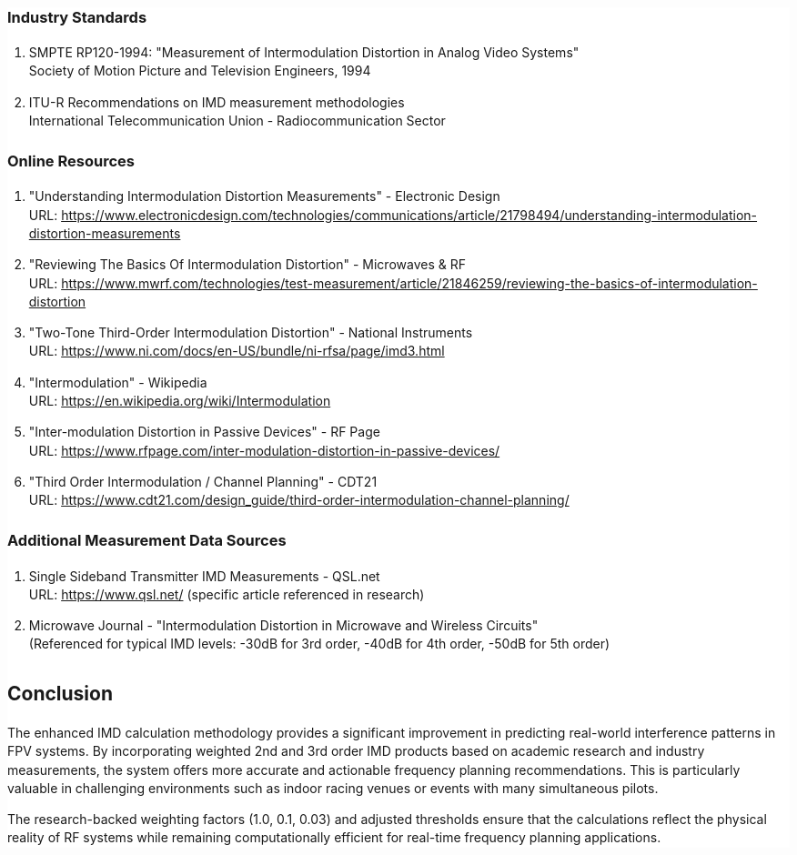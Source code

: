 ### Industry Standards
1. SMPTE RP120-1994: "Measurement of Intermodulation Distortion in Analog Video Systems"  
   Society of Motion Picture and Television Engineers, 1994

2. ITU-R Recommendations on IMD measurement methodologies  
   International Telecommunication Union - Radiocommunication Sector

### Online Resources
1. "Understanding Intermodulation Distortion Measurements" - Electronic Design  
   URL: https://www.electronicdesign.com/technologies/communications/article/21798494/understanding-intermodulation-distortion-measurements

2. "Reviewing The Basics Of Intermodulation Distortion" - Microwaves & RF  
   URL: https://www.mwrf.com/technologies/test-measurement/article/21846259/reviewing-the-basics-of-intermodulation-distortion

3. "Two-Tone Third-Order Intermodulation Distortion" - National Instruments  
   URL: https://www.ni.com/docs/en-US/bundle/ni-rfsa/page/imd3.html

4. "Intermodulation" - Wikipedia  
   URL: https://en.wikipedia.org/wiki/Intermodulation

5. "Inter-modulation Distortion in Passive Devices" - RF Page  
   URL: https://www.rfpage.com/inter-modulation-distortion-in-passive-devices/

6. "Third Order Intermodulation / Channel Planning" - CDT21  
   URL: https://www.cdt21.com/design_guide/third-order-intermodulation-channel-planning/

### Additional Measurement Data Sources
1. Single Sideband Transmitter IMD Measurements - QSL.net  
   URL: https://www.qsl.net/ (specific article referenced in research)

2. Microwave Journal - "Intermodulation Distortion in Microwave and Wireless Circuits"  
   (Referenced for typical IMD levels: -30dB for 3rd order, -40dB for 4th order, -50dB for 5th order)

## Conclusion

The enhanced IMD calculation methodology provides a significant improvement in predicting real-world interference patterns in FPV systems. By incorporating weighted 2nd and 3rd order IMD products based on academic research and industry measurements, the system offers more accurate and actionable frequency planning recommendations. This is particularly valuable in challenging environments such as indoor racing venues or events with many simultaneous pilots.

The research-backed weighting factors (1.0, 0.1, 0.03) and adjusted thresholds ensure that the calculations reflect the physical reality of RF systems while remaining computationally efficient for real-time frequency planning applications.